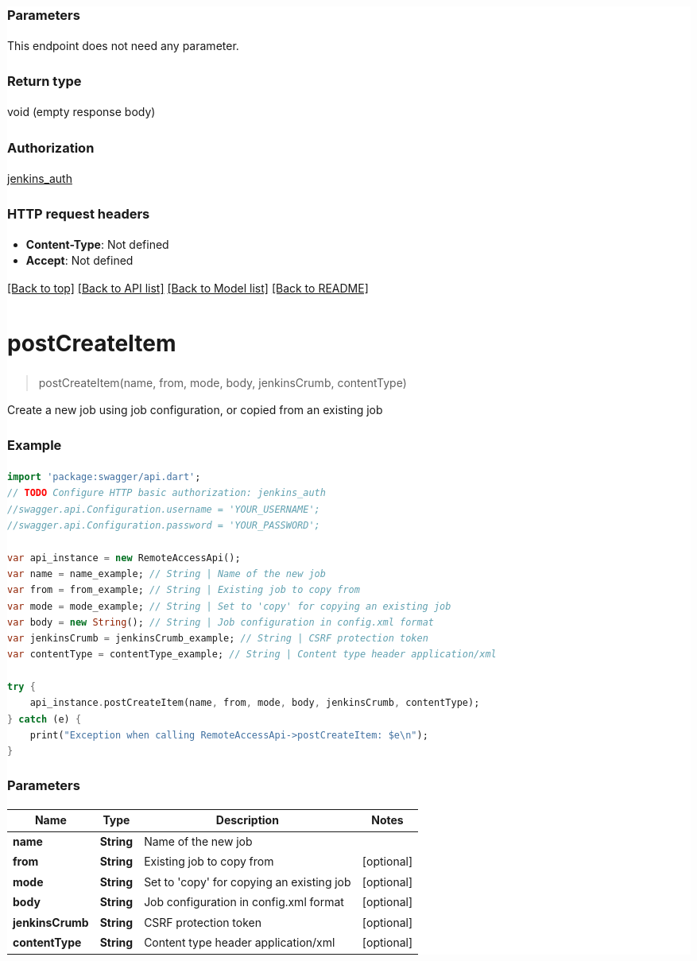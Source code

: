 ### Parameters
This endpoint does not need any parameter.

### Return type

void (empty response body)

### Authorization

[jenkins_auth](../README.md#jenkins_auth)

### HTTP request headers

 - **Content-Type**: Not defined
 - **Accept**: Not defined

[[Back to top]](#) [[Back to API list]](../README.md#documentation-for-api-endpoints) [[Back to Model list]](../README.md#documentation-for-models) [[Back to README]](../README.md)

# **postCreateItem**
> postCreateItem(name, from, mode, body, jenkinsCrumb, contentType)



Create a new job using job configuration, or copied from an existing job

### Example 
```dart
import 'package:swagger/api.dart';
// TODO Configure HTTP basic authorization: jenkins_auth
//swagger.api.Configuration.username = 'YOUR_USERNAME';
//swagger.api.Configuration.password = 'YOUR_PASSWORD';

var api_instance = new RemoteAccessApi();
var name = name_example; // String | Name of the new job
var from = from_example; // String | Existing job to copy from
var mode = mode_example; // String | Set to 'copy' for copying an existing job
var body = new String(); // String | Job configuration in config.xml format
var jenkinsCrumb = jenkinsCrumb_example; // String | CSRF protection token
var contentType = contentType_example; // String | Content type header application/xml

try { 
    api_instance.postCreateItem(name, from, mode, body, jenkinsCrumb, contentType);
} catch (e) {
    print("Exception when calling RemoteAccessApi->postCreateItem: $e\n");
}
```

### Parameters

Name | Type | Description  | Notes
------------- | ------------- | ------------- | -------------
 **name** | **String**| Name of the new job | 
 **from** | **String**| Existing job to copy from | [optional] 
 **mode** | **String**| Set to &#39;copy&#39; for copying an existing job | [optional] 
 **body** | **String**| Job configuration in config.xml format | [optional] 
 **jenkinsCrumb** | **String**| CSRF protection token | [optional] 
 **contentType** | **String**| Content type header application/xml | [optional] 
